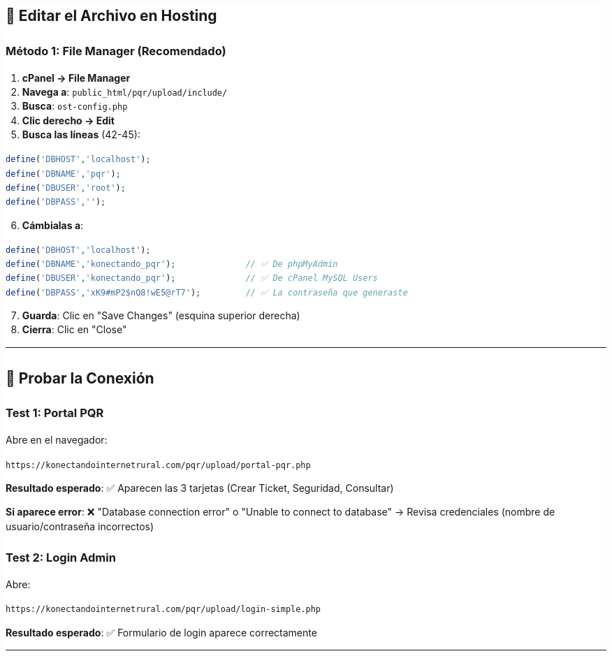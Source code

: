 ## 🔧 Editar el Archivo en Hosting

### Método 1: File Manager (Recomendado)

1. **cPanel → File Manager**
2. **Navega a**: `public_html/pqr/upload/include/`
3. **Busca**: `ost-config.php`
4. **Clic derecho → Edit**
5. **Busca las líneas** (42-45):

```php
define('DBHOST','localhost');
define('DBNAME','pqr');
define('DBUSER','root');
define('DBPASS','');
```

6. **Cámbialas a**:

```php
define('DBHOST','localhost');
define('DBNAME','konectando_pqr');              // ✅ De phpMyAdmin
define('DBUSER','konectando_pqr');              // ✅ De cPanel MySQL Users
define('DBPASS','xK9#mP2$nQ8!wE5@rT7');         // ✅ La contraseña que generaste
```

7. **Guarda**: Clic en "Save Changes" (esquina superior derecha)
8. **Cierra**: Clic en "Close"

---

## 🧪 Probar la Conexión

### Test 1: Portal PQR

Abre en el navegador:
```
https://konectandointernetrural.com/pqr/upload/portal-pqr.php
```

**Resultado esperado**:
✅ Aparecen las 3 tarjetas (Crear Ticket, Seguridad, Consultar)

**Si aparece error**:
❌ "Database connection error" o "Unable to connect to database"
→ Revisa credenciales (nombre de usuario/contraseña incorrectos)

### Test 2: Login Admin

Abre:
```
https://konectandointernetrural.com/pqr/upload/login-simple.php
```

**Resultado esperado**:
✅ Formulario de login aparece correctamente

---